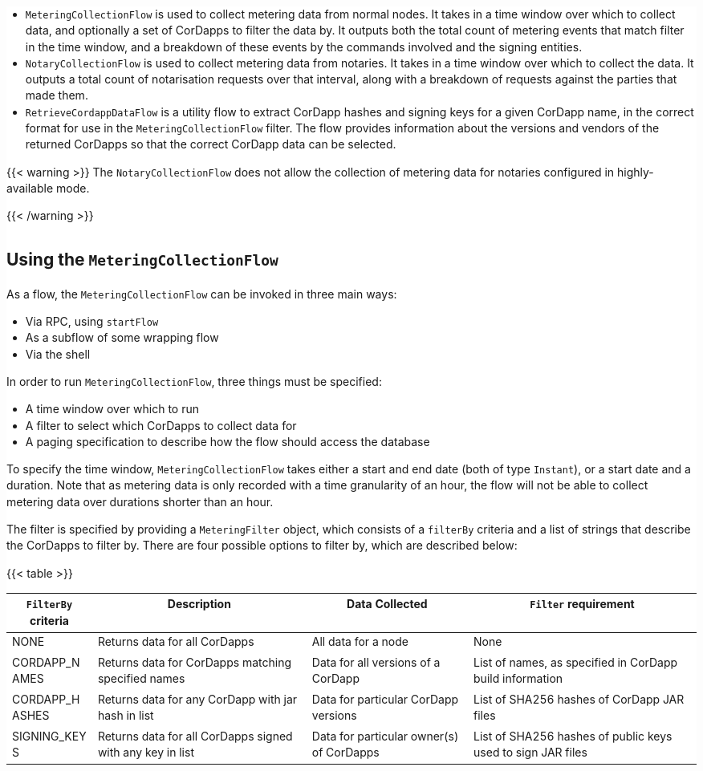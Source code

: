 

* `MeteringCollectionFlow` is used to collect metering data from normal nodes. It takes in a time window over which to collect data, and
optionally a set of CorDapps to filter the data by. It outputs both the total count of metering events that match filter in the time
window, and a breakdown of these events by the commands involved and the signing entities.
* `NotaryCollectionFlow` is used to collect metering data from notaries. It takes in a time window over which to collect the data. It
outputs a total count of notarisation requests over that interval, along with a breakdown of requests against the parties that made them.
* `RetrieveCordappDataFlow` is a utility flow to extract CorDapp hashes and signing keys for a given CorDapp name, in the correct format
for use in the `MeteringCollectionFlow` filter. The flow provides information about the versions and vendors of the returned CorDapps so
that the correct CorDapp data can be selected.



{{< warning >}}
The `NotaryCollectionFlow` does not allow the collection of metering data for notaries configured in highly-available mode.

{{< /warning >}}



## Using the `MeteringCollectionFlow`

As a flow, the `MeteringCollectionFlow` can be invoked in three main ways:



* Via RPC, using `startFlow`
* As a subflow of some wrapping flow
* Via the shell


In order to run `MeteringCollectionFlow`, three things must be specified:



* A time window over which to run
* A filter to select which CorDapps to collect data for
* A paging specification to describe how the flow should access the database


To specify the time window, `MeteringCollectionFlow` takes either a start and end date (both of type `Instant`), or a start date and a duration.
Note that as metering data is only recorded with a time granularity of an hour, the flow will not be able to collect metering data over
durations shorter than an hour.

The filter is specified by providing a `MeteringFilter` object, which consists of a `filterBy` criteria and a list of strings that describe
the CorDapps to filter by. There are four possible options to filter by, which are described below:


{{< table >}}

|`FilterBy` criteria|Description|Data Collected|`Filter` requirement|
|-----------------------|-----------------------------------------------------------|------------------------------------------------|-------------------------------------------------------------|
|NONE|Returns data for all CorDapps|All data for a node|None|
|CORDAPP_NAMES|Returns data for CorDapps matching specified names|Data for all versions of a CorDapp|List of names, as specified in CorDapp build information|
|CORDAPP_HASHES|Returns data for any CorDapp with jar hash in list|Data for particular CorDapp versions|List of SHA256 hashes of CorDapp JAR files|
|SIGNING_KEYS|Returns data for all CorDapps signed with any key in list|Data for particular owner(s) of CorDapps|List of SHA256 hashes of public keys used to sign JAR files|
